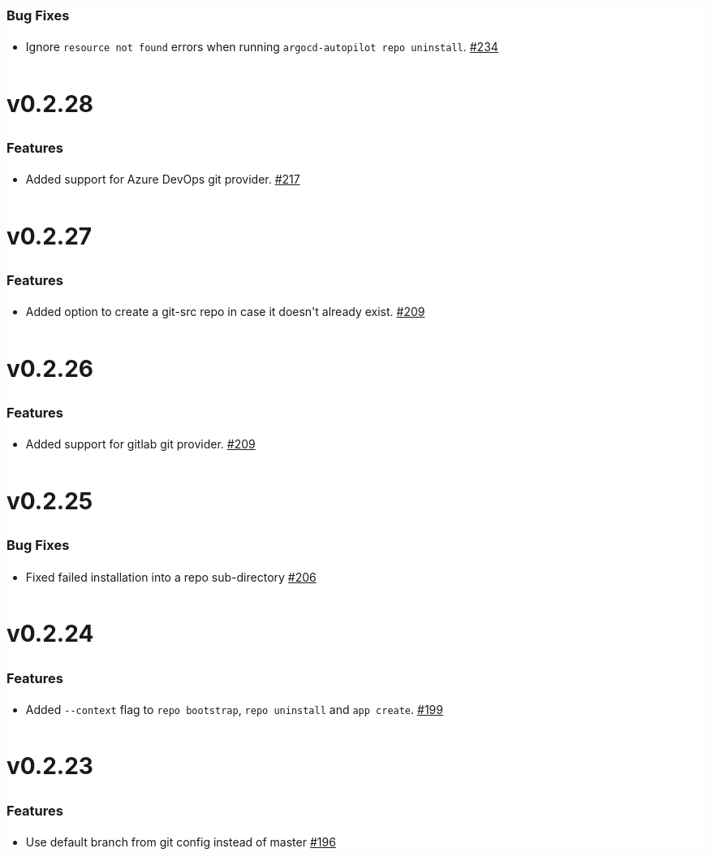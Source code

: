 ### Bug Fixes

- Ignore `resource not found` errors when running `argocd-autopilot repo uninstall`. [#234](https://github.com/argoproj-labs/argocd-autopilot/pull/234)

# v0.2.28

### Features

- Added support for Azure DevOps git provider. [#217](https://github.com/argoproj-labs/argocd-autopilot/pull/217)

# v0.2.27

### Features

- Added option to create a git-src repo in case it doesn't already exist. [#209](https://github.com/argoproj-labs/argocd-autopilot/pull/212)

# v0.2.26

### Features

- Added support for gitlab git provider. [#209](https://github.com/argoproj-labs/argocd-autopilot/pull/209)

# v0.2.25

### Bug Fixes

- Fixed failed installation into a repo sub-directory [#206](https://github.com/argoproj-labs/argocd-autopilot/pull/206)

# v0.2.24

### Features

- Added `--context` flag to `repo bootstrap`, `repo uninstall` and `app create`. [#199](https://github.com/argoproj-labs/argocd-autopilot/pull/199)

# v0.2.23

### Features

- Use default branch from git config instead of master [#196](https://github.com/argoproj-labs/argocd-autopilot/pull/196)
